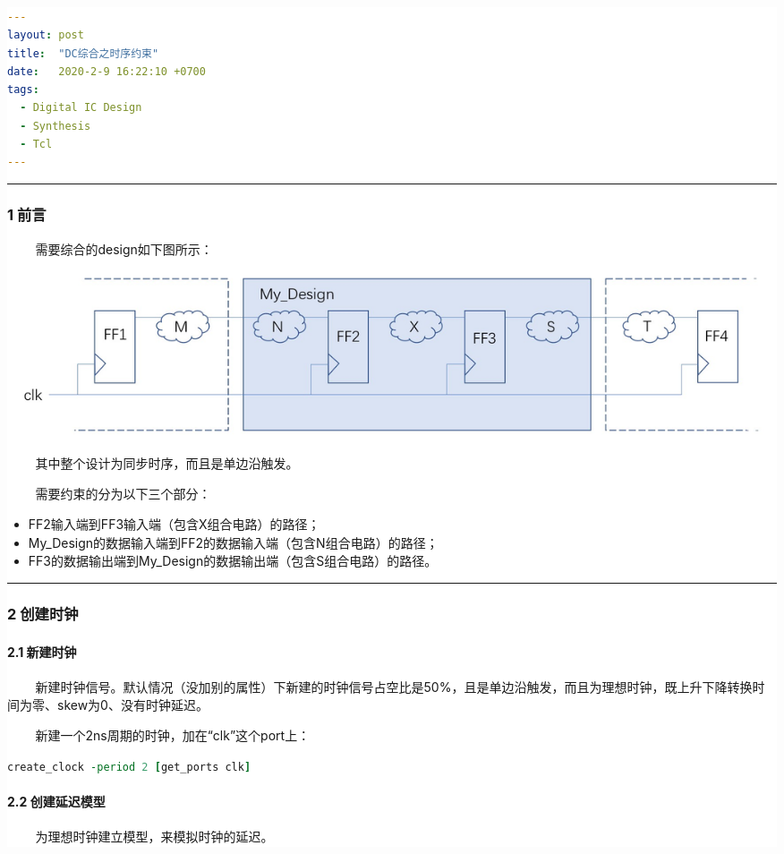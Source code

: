 ```yaml
---
layout: post
title:  "DC综合之时序约束"
date:   2020-2-9 16:22:10 +0700
tags:
  - Digital IC Design
  - Synthesis
  - Tcl
---
```


-------

### 1 前言 

&#160; &#160; &#160; &#160; 需要综合的design如下图所示：

![1](https://raw.githubusercontent.com/Verdvana/Verdvana.github.io/master/_posts/DC%E7%BB%BC%E5%90%88%E4%B9%8B%E6%97%B6%E5%BA%8F%E7%BA%A6%E6%9D%9F/1.jpg)

&#160; &#160; &#160; &#160; 其中整个设计为同步时序，而且是单边沿触发。

&#160; &#160; &#160; &#160; 需要约束的分为以下三个部分：
* FF2输入端到FF3输入端（包含X组合电路）的路径；
* My_Design的数据输入端到FF2的数据输入端（包含N组合电路）的路径；
* FF3的数据输出端到My_Design的数据输出端（包含S组合电路）的路径。

----

### 2 创建时钟

#### 2.1 新建时钟

&#160; &#160; &#160; &#160; 新建时钟信号。默认情况（没加别的属性）下新建的时钟信号占空比是50%，且是单边沿触发，而且为理想时钟，既上升下降转换时间为零、skew为0、没有时钟延迟。

&#160; &#160; &#160; &#160; 新建一个2ns周期的时钟，加在“clk”这个port上：

```tcl
create_clock -period 2 [get_ports clk]
```

#### 2.2 创建延迟模型

&#160; &#160; &#160; &#160; 为理想时钟建立模型，来模拟时钟的延迟。
